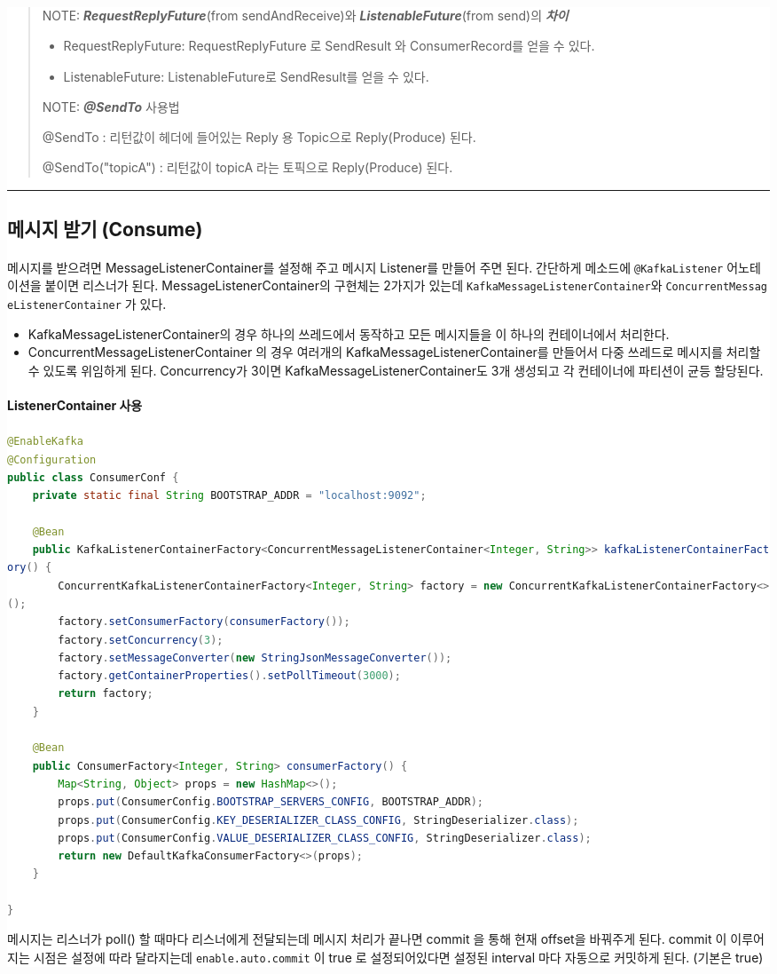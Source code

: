 > NOTE: ***RequestReplyFuture***(from sendAndReceive)와 ***ListenableFuture***(from send)의 ***차이***
>
> * RequestReplyFuture: RequestReplyFuture 로 SendResult 와 ConsumerRecord를 얻을 수 있다.
>
> * ListenableFuture: ListenableFuture로 SendResult를 얻을 수 있다.
>
> NOTE: ***@SendTo*** 사용법
>
> @SendTo : 리턴값이 헤더에 들어있는 Reply 용 Topic으로 Reply(Produce) 된다.
>
> @SendTo("topicA") : 리턴값이 topicA 라는 토픽으로 Reply(Produce) 된다.

****
## 메시지 받기 (Consume)

메시지를 받으려면 MessageListenerContainer를 설정해 주고 메시지 Listener를 만들어 주면 된다. 간단하게 메소드에 `@KafkaListener` 어노테이션을 붙이면 리스너가 된다. 
MessageListenerContainer의 구현체는 2가지가 있는데 `KafkaMessageListenerContainer`와 `ConcurrentMessageListenerContainer` 가 있다. 
* KafkaMessageListenerContainer의 경우 하나의 쓰레드에서 동작하고 모든 메시지들을 이 하나의 컨테이너에서 처리한다. 
* ConcurrentMessageListenerContainer 의 경우 여러개의 KafkaMessageListenerContainer를 만들어서 다중 쓰레드로 메시지를 처리할 수 있도록 위임하게 된다. Concurrency가 3이면 KafkaMessageListenerContainer도 3개 생성되고 각 컨테이너에 파티션이 균등 할당된다. 

#### ListenerContainer 사용

``` java
@EnableKafka
@Configuration
public class ConsumerConf {
    private static final String BOOTSTRAP_ADDR = "localhost:9092";

    @Bean
    public KafkaListenerContainerFactory<ConcurrentMessageListenerContainer<Integer, String>> kafkaListenerContainerFactory() {
        ConcurrentKafkaListenerContainerFactory<Integer, String> factory = new ConcurrentKafkaListenerContainerFactory<>();
        factory.setConsumerFactory(consumerFactory());
        factory.setConcurrency(3);
        factory.setMessageConverter(new StringJsonMessageConverter());
        factory.getContainerProperties().setPollTimeout(3000);
        return factory;
    }

    @Bean
    public ConsumerFactory<Integer, String> consumerFactory() {
        Map<String, Object> props = new HashMap<>();
        props.put(ConsumerConfig.BOOTSTRAP_SERVERS_CONFIG, BOOTSTRAP_ADDR);
        props.put(ConsumerConfig.KEY_DESERIALIZER_CLASS_CONFIG, StringDeserializer.class);
        props.put(ConsumerConfig.VALUE_DESERIALIZER_CLASS_CONFIG, StringDeserializer.class);
        return new DefaultKafkaConsumerFactory<>(props);
    }

}
```
메시지는 리스너가 poll() 할 때마다 리스너에게 전달되는데 메시지 처리가 끝나면 commit 을 통해 현재 offset을 바꿔주게 된다. commit 이 이루어지는 시점은 설정에 따라 달라지는데 `enable.auto.commit` 이 true 로 설정되어있다면 설정된 interval 마다 자동으로 커밋하게 된다. (기본은 true)
